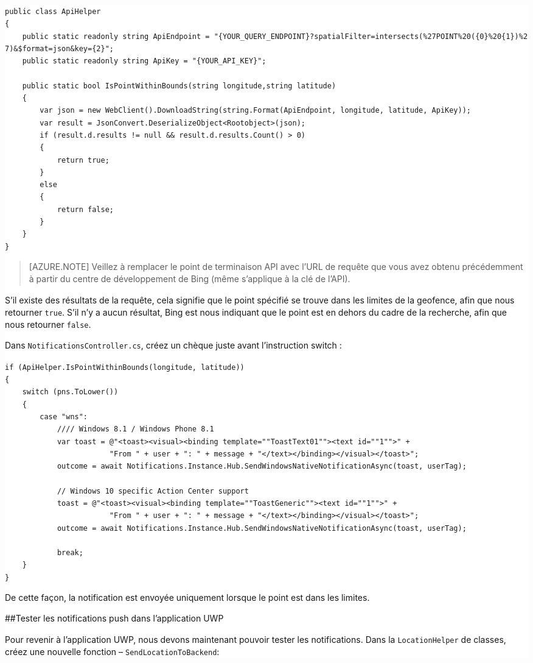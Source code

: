     public class ApiHelper
    {
        public static readonly string ApiEndpoint = "{YOUR_QUERY_ENDPOINT}?spatialFilter=intersects(%27POINT%20({0}%20{1})%27)&$format=json&key={2}";
        public static readonly string ApiKey = "{YOUR_API_KEY}";

        public static bool IsPointWithinBounds(string longitude,string latitude)
        {
            var json = new WebClient().DownloadString(string.Format(ApiEndpoint, longitude, latitude, ApiKey));
            var result = JsonConvert.DeserializeObject<Rootobject>(json);
            if (result.d.results != null && result.d.results.Count() > 0)
            {
                return true;
            }
            else
            {
                return false;
            }
        }
    }

>[AZURE.NOTE] Veillez à remplacer le point de terminaison API avec l’URL de requête que vous avez obtenu précédemment à partir du centre de développement de Bing (même s’applique à la clé de l’API). 

S’il existe des résultats de la requête, cela signifie que le point spécifié se trouve dans les limites de la geofence, afin que nous retourner `true`. S’il n’y a aucun résultat, Bing est nous indiquant que le point est en dehors du cadre de la recherche, afin que nous retourner `false`.

Dans `NotificationsController.cs`, créez un chèque juste avant l’instruction switch :

    if (ApiHelper.IsPointWithinBounds(longitude, latitude))
    {
        switch (pns.ToLower())
        {
            case "wns":
                //// Windows 8.1 / Windows Phone 8.1
                var toast = @"<toast><visual><binding template=""ToastText01""><text id=""1"">" +
                            "From " + user + ": " + message + "</text></binding></visual></toast>";
                outcome = await Notifications.Instance.Hub.SendWindowsNativeNotificationAsync(toast, userTag);

                // Windows 10 specific Action Center support
                toast = @"<toast><visual><binding template=""ToastGeneric""><text id=""1"">" +
                            "From " + user + ": " + message + "</text></binding></visual></toast>";
                outcome = await Notifications.Instance.Hub.SendWindowsNativeNotificationAsync(toast, userTag);

                break;
        }
    }

De cette façon, la notification est envoyée uniquement lorsque le point est dans les limites.

##<a name="testing-push-notifications-in-the-uwp-app"></a>Tester les notifications push dans l’application UWP

Pour revenir à l’application UWP, nous devons maintenant pouvoir tester les notifications. Dans la `LocationHelper` de classes, créez une nouvelle fonction – `SendLocationToBackend`:
